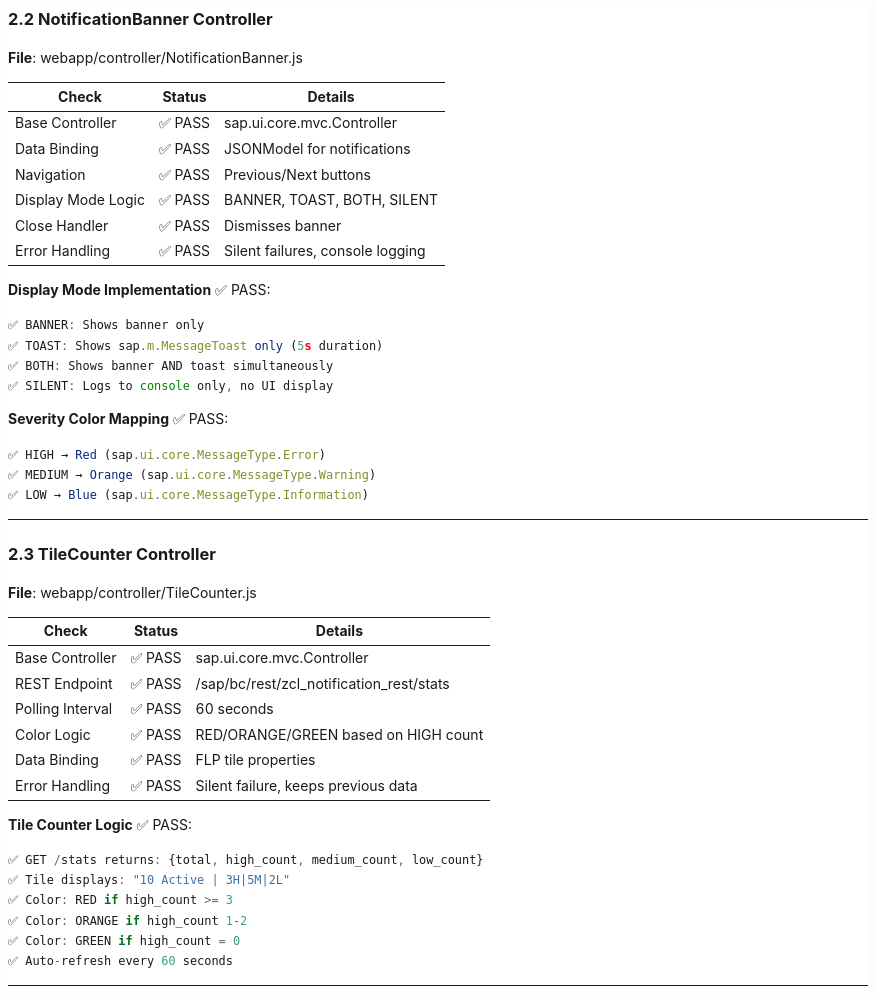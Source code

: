 
### 2.2 NotificationBanner Controller

**File**: webapp/controller/NotificationBanner.js

| Check | Status | Details |
|-------|--------|---------|
| Base Controller | ✅ PASS | sap.ui.core.mvc.Controller |
| Data Binding | ✅ PASS | JSONModel for notifications |
| Navigation | ✅ PASS | Previous/Next buttons |
| Display Mode Logic | ✅ PASS | BANNER, TOAST, BOTH, SILENT |
| Close Handler | ✅ PASS | Dismisses banner |
| Error Handling | ✅ PASS | Silent failures, console logging |

**Display Mode Implementation** ✅ PASS:
```javascript
✅ BANNER: Shows banner only
✅ TOAST: Shows sap.m.MessageToast only (5s duration)
✅ BOTH: Shows banner AND toast simultaneously
✅ SILENT: Logs to console only, no UI display
```

**Severity Color Mapping** ✅ PASS:
```javascript
✅ HIGH → Red (sap.ui.core.MessageType.Error)
✅ MEDIUM → Orange (sap.ui.core.MessageType.Warning)
✅ LOW → Blue (sap.ui.core.MessageType.Information)
```

---

### 2.3 TileCounter Controller

**File**: webapp/controller/TileCounter.js

| Check | Status | Details |
|-------|--------|---------|
| Base Controller | ✅ PASS | sap.ui.core.mvc.Controller |
| REST Endpoint | ✅ PASS | /sap/bc/rest/zcl_notification_rest/stats |
| Polling Interval | ✅ PASS | 60 seconds |
| Color Logic | ✅ PASS | RED/ORANGE/GREEN based on HIGH count |
| Data Binding | ✅ PASS | FLP tile properties |
| Error Handling | ✅ PASS | Silent failure, keeps previous data |

**Tile Counter Logic** ✅ PASS:
```javascript
✅ GET /stats returns: {total, high_count, medium_count, low_count}
✅ Tile displays: "10 Active | 3H|5M|2L"
✅ Color: RED if high_count >= 3
✅ Color: ORANGE if high_count 1-2
✅ Color: GREEN if high_count = 0
✅ Auto-refresh every 60 seconds
```

---